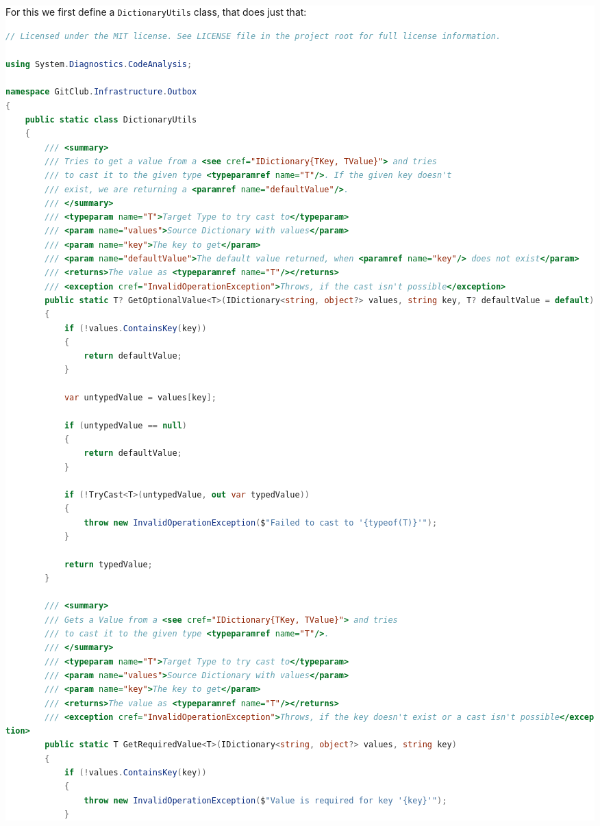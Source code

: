 For this we first define a `DictionaryUtils` class, that does just that:

```csharp
// Licensed under the MIT license. See LICENSE file in the project root for full license information.

using System.Diagnostics.CodeAnalysis;

namespace GitClub.Infrastructure.Outbox
{
    public static class DictionaryUtils
    {
        /// <summary>
        /// Tries to get a value from a <see cref="IDictionary{TKey, TValue}"> and tries 
        /// to cast it to the given type <typeparamref name="T"/>. If the given key doesn't 
        /// exist, we are returning a <paramref name="defaultValue"/>.
        /// </summary>
        /// <typeparam name="T">Target Type to try cast to</typeparam>
        /// <param name="values">Source Dictionary with values</param>
        /// <param name="key">The key to get</param>
        /// <param name="defaultValue">The default value returned, when <paramref name="key"/> does not exist</param>
        /// <returns>The value as <typeparamref name="T"/></returns>
        /// <exception cref="InvalidOperationException">Throws, if the cast isn't possible</exception>
        public static T? GetOptionalValue<T>(IDictionary<string, object?> values, string key, T? defaultValue = default)
        {
            if (!values.ContainsKey(key))
            {
                return defaultValue;
            }

            var untypedValue = values[key];

            if (untypedValue == null)
            {
                return defaultValue;
            }

            if (!TryCast<T>(untypedValue, out var typedValue))
            {
                throw new InvalidOperationException($"Failed to cast to '{typeof(T)}'");
            }

            return typedValue;
        }

        /// <summary>
        /// Gets a Value from a <see cref="IDictionary{TKey, TValue}"> and tries 
        /// to cast it to the given type <typeparamref name="T"/>.
        /// </summary>
        /// <typeparam name="T">Target Type to try cast to</typeparam>
        /// <param name="values">Source Dictionary with values</param>
        /// <param name="key">The key to get</param>
        /// <returns>The value as <typeparamref name="T"/></returns>
        /// <exception cref="InvalidOperationException">Throws, if the key doesn't exist or a cast isn't possible</exception>
        public static T GetRequiredValue<T>(IDictionary<string, object?> values, string key)
        {
            if (!values.ContainsKey(key))
            {
                throw new InvalidOperationException($"Value is required for key '{key}'");
            }
```

[gitclub-dotnet]: https://github.com/bytefish/gitclub-dotnet